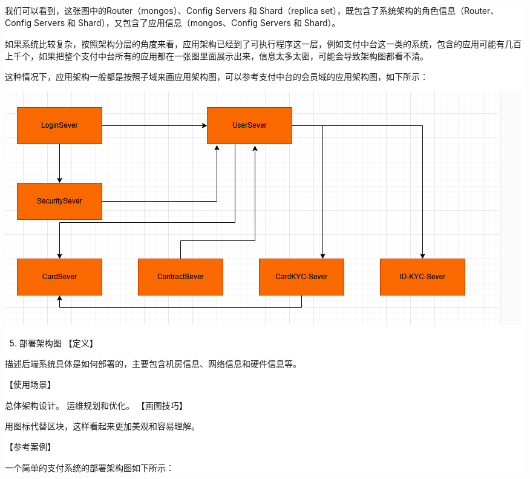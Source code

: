 
我们可以看到，这张图中的Router（mongos）、Config Servers 和 Shard（replica set），既包含了系统架构的角色信息（Router、Config Servers 和 Shard），又包含了应用信息（mongos、Config Servers 和 Shard）。

如果系统比较复杂，按照架构分层的角度来看，应用架构已经到了可执行程序这一层，例如支付中台这一类的系统，包含的应用可能有几百上千个，如果把整个支付中台所有的应用都在一张图里面展示出来，信息太多太密，可能会导致架构图都看不清。

这种情况下，应用架构一般都是按照子域来画应用架构图，可以参考支付中台的会员域的应用架构图，如下所示：

![image](https://github.com/GY1109/FinEx/blob/main/5555.png)

5. 部署架构图
【定义】

描述后端系统具体是如何部署的，主要包含机房信息、网络信息和硬件信息等。

【使用场景】

总体架构设计。
运维规划和优化。
【画图技巧】

用图标代替区块，这样看起来更加美观和容易理解。

【参考案例】

一个简单的支付系统的部署架构图如下所示：
